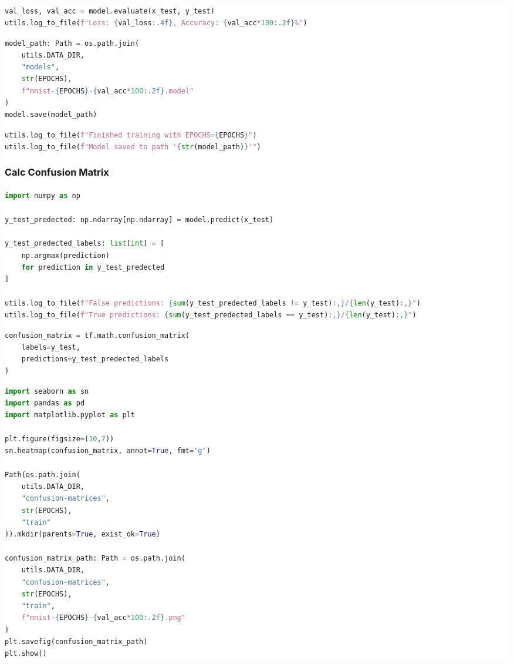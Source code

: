 
```python
val_loss, val_acc = model.evaluate(x_test, y_test)
utils.log_to_file(f"Loss: {val_loss:.4f}, Accuracy: {val_acc*100:.2f}%")
```

```python
model_path: Path = os.path.join(
    utils.DATA_DIR, 
    "models", 
    str(EPOCHS), 
    f"mnist-{EPOCHS}-{val_acc*100:.2f}.model"
)
model.save(model_path)
```

```python
utils.log_to_file(f"Finished training with EPOCHS={EPOCHS}")
utils.log_to_file(f"Model saved to path '{str(model_path)}'")
```

### Calc Confusion Matrix

```python
import numpy as np

y_test_predected: np.ndarray[np.ndarray] = model.predict(x_test)

y_test_predected_labels: list[int] = [
    np.argmax(prediction)
    for prediction in y_test_predected
]

utils.log_to_file(f"False predictions: {sum(y_test_predected_labels != y_test):,}/{len(y_test):,}")
utils.log_to_file(f"True predictions: {sum(y_test_predected_labels == y_test):,}/{len(y_test):,}")
```

```python
confusion_matrix = tf.math.confusion_matrix(
    labels=y_test,
    predictions=y_test_predected_labels
)
```

```python
import seaborn as sn
import pandas as pd
import matplotlib.pyplot as plt

plt.figure(figsize=(10,7))
sn.heatmap(confusion_matrix, annot=True, fmt='g')

Path(os.path.join(
    utils.DATA_DIR, 
    "confusion-matrices", 
    str(EPOCHS), 
    "train"
)).mkdir(parents=True, exist_ok=True)

confusion_matrix_path: Path = os.path.join(
    utils.DATA_DIR, 
    "confusion-matrices", 
    str(EPOCHS), 
    "train",
    f"mnist-{EPOCHS}-{val_acc*100:.2f}.png"
)
plt.savefig(confusion_matrix_path)
plt.show()
```